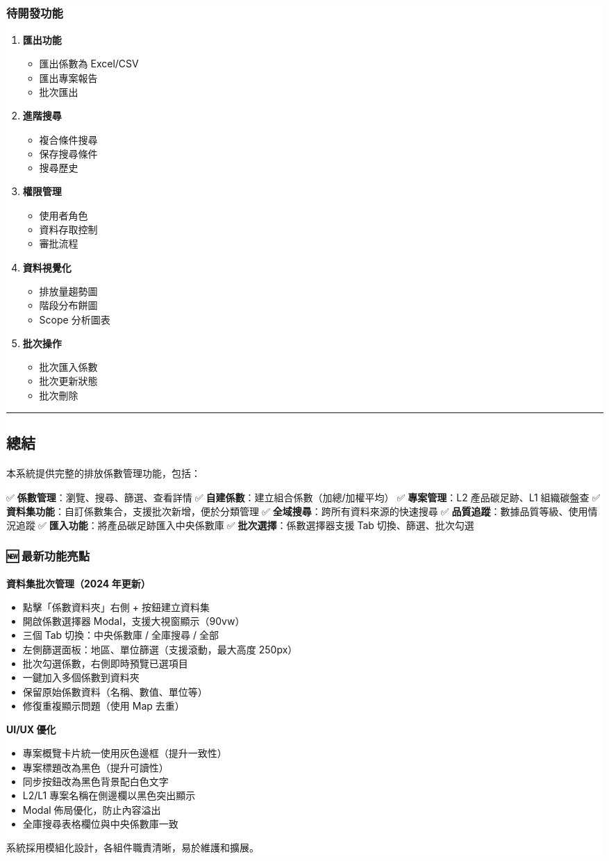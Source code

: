 ### 待開發功能

1. **匯出功能**
   - 匯出係數為 Excel/CSV
   - 匯出專案報告
   - 批次匯出

2. **進階搜尋**
   - 複合條件搜尋
   - 保存搜尋條件
   - 搜尋歷史

3. **權限管理**
   - 使用者角色
   - 資料存取控制
   - 審批流程

4. **資料視覺化**
   - 排放量趨勢圖
   - 階段分布餅圖
   - Scope 分析圖表

5. **批次操作**
   - 批次匯入係數
   - 批次更新狀態
   - 批次刪除

---

## 總結

本系統提供完整的排放係數管理功能，包括：

✅ **係數管理**：瀏覽、搜尋、篩選、查看詳情
✅ **自建係數**：建立組合係數（加總/加權平均）
✅ **專案管理**：L2 產品碳足跡、L1 組織碳盤查
✅ **資料集功能**：自訂係數集合，支援批次新增，便於分類管理
✅ **全域搜尋**：跨所有資料來源的快速搜尋
✅ **品質追蹤**：數據品質等級、使用情況追蹤
✅ **匯入功能**：將產品碳足跡匯入中央係數庫
✅ **批次選擇**：係數選擇器支援 Tab 切換、篩選、批次勾選

### 🆕 最新功能亮點

**資料集批次管理（2024 年更新）**
- 點擊「係數資料夾」右側 + 按鈕建立資料集
- 開啟係數選擇器 Modal，支援大視窗顯示（90vw）
- 三個 Tab 切換：中央係數庫 / 全庫搜尋 / 全部
- 左側篩選面板：地區、單位篩選（支援滾動，最大高度 250px）
- 批次勾選係數，右側即時預覽已選項目
- 一鍵加入多個係數到資料夾
- 保留原始係數資料（名稱、數值、單位等）
- 修復重複顯示問題（使用 Map 去重）

**UI/UX 優化**
- 專案概覽卡片統一使用灰色邊框（提升一致性）
- 專案標題改為黑色（提升可讀性）
- 同步按鈕改為黑色背景配白色文字
- L2/L1 專案名稱在側邊欄以黑色突出顯示
- Modal 佈局優化，防止內容溢出
- 全庫搜尋表格欄位與中央係數庫一致

系統採用模組化設計，各組件職責清晰，易於維護和擴展。
